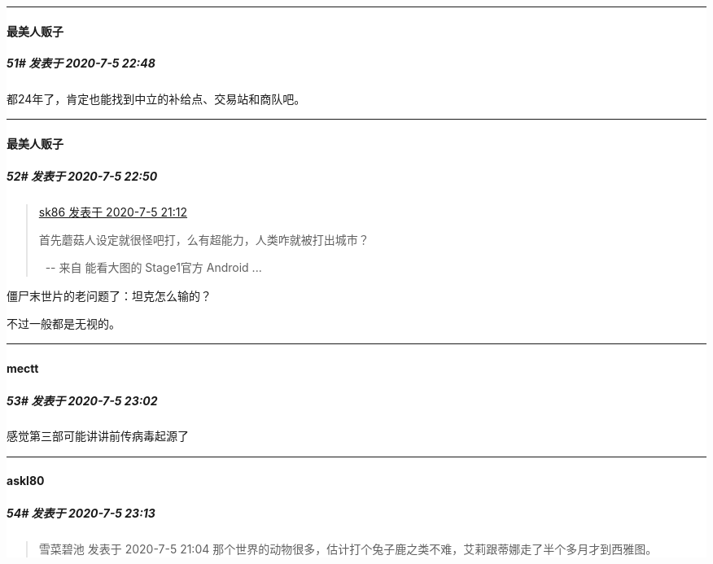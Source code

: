


-----

####  最美人贩子  
##### 51#       发表于 2020-7-5 22:48




都24年了，肯定也能找到中立的补给点、交易站和商队吧。







-----

####  最美人贩子  
##### 52#       发表于 2020-7-5 22:50



<blockquote><a href="httphttps://bbs.saraba1st.com/2b/forum.php?mod=redirect&amp;goto=findpost&amp;pid=48080946&amp;ptid=1946023" target="_blank">sk86 发表于 2020-7-5 21:12</a>

首先蘑菇人设定就很怪吧打，么有超能力，人类咋就被打出城市？


  -- 来自 能看大图的 Stage1官方 Android ...</blockquote>
僵尸末世片的老问题了：坦克怎么输的？

不过一般都是无视的。







-----

####  mectt  
##### 53#       发表于 2020-7-5 23:02




感觉第三部可能讲讲前传病毒起源了







-----

####  askl80  
##### 54#       发表于 2020-7-5 23:13



<blockquote>雪菜碧池 发表于 2020-7-5 21:04
那个世界的动物很多，估计打个兔子鹿之类不难，艾莉跟蒂娜走了半个多月才到西雅图。
